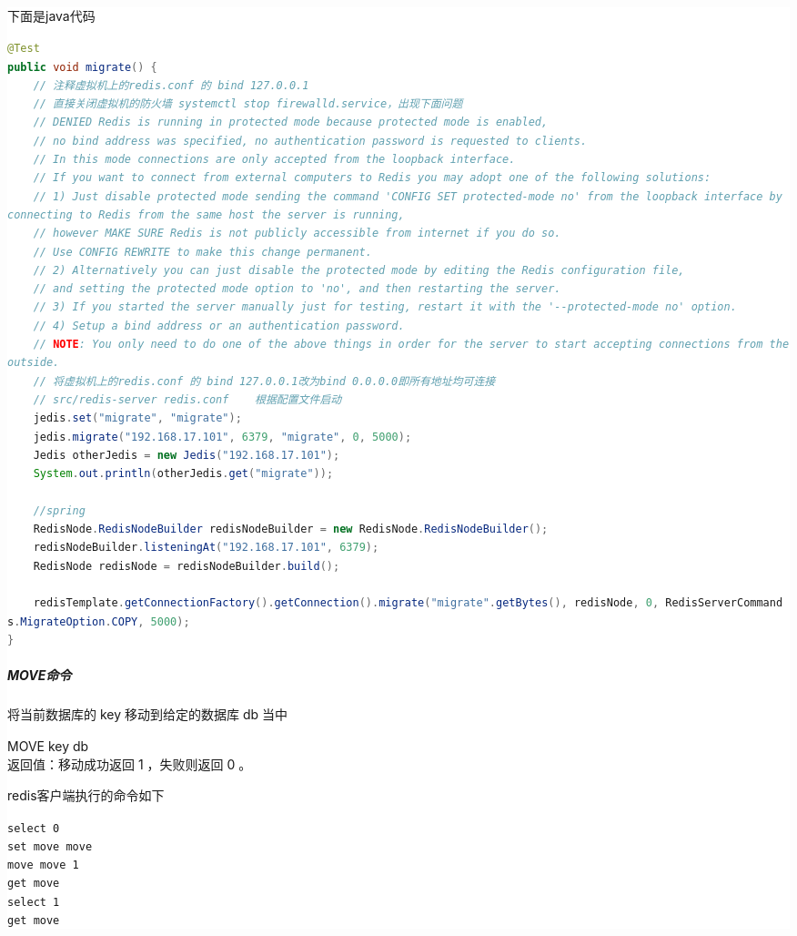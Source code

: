 下面是java代码
```java
@Test
public void migrate() {
    // 注释虚拟机上的redis.conf 的 bind 127.0.0.1
    // 直接关闭虚拟机的防火墙 systemctl stop firewalld.service，出现下面问题
    // DENIED Redis is running in protected mode because protected mode is enabled,
    // no bind address was specified, no authentication password is requested to clients.
    // In this mode connections are only accepted from the loopback interface.
    // If you want to connect from external computers to Redis you may adopt one of the following solutions:
    // 1) Just disable protected mode sending the command 'CONFIG SET protected-mode no' from the loopback interface by connecting to Redis from the same host the server is running,
    // however MAKE SURE Redis is not publicly accessible from internet if you do so.
    // Use CONFIG REWRITE to make this change permanent.
    // 2) Alternatively you can just disable the protected mode by editing the Redis configuration file,
    // and setting the protected mode option to 'no', and then restarting the server.
    // 3) If you started the server manually just for testing, restart it with the '--protected-mode no' option.
    // 4) Setup a bind address or an authentication password.
    // NOTE: You only need to do one of the above things in order for the server to start accepting connections from the outside.
    // 将虚拟机上的redis.conf 的 bind 127.0.0.1改为bind 0.0.0.0即所有地址均可连接
    // src/redis-server redis.conf    根据配置文件启动
    jedis.set("migrate", "migrate");
    jedis.migrate("192.168.17.101", 6379, "migrate", 0, 5000);
    Jedis otherJedis = new Jedis("192.168.17.101");
    System.out.println(otherJedis.get("migrate"));

    //spring
    RedisNode.RedisNodeBuilder redisNodeBuilder = new RedisNode.RedisNodeBuilder();
    redisNodeBuilder.listeningAt("192.168.17.101", 6379);
    RedisNode redisNode = redisNodeBuilder.build();

    redisTemplate.getConnectionFactory().getConnection().migrate("migrate".getBytes(), redisNode, 0, RedisServerCommands.MigrateOption.COPY, 5000);
}
```

##### MOVE命令

将当前数据库的 key 移动到给定的数据库 db 当中  

MOVE key db  
返回值：移动成功返回 1 ，失败则返回 0 。  

redis客户端执行的命令如下  
```
select 0
set move move
move move 1
get move
select 1
get move
```

